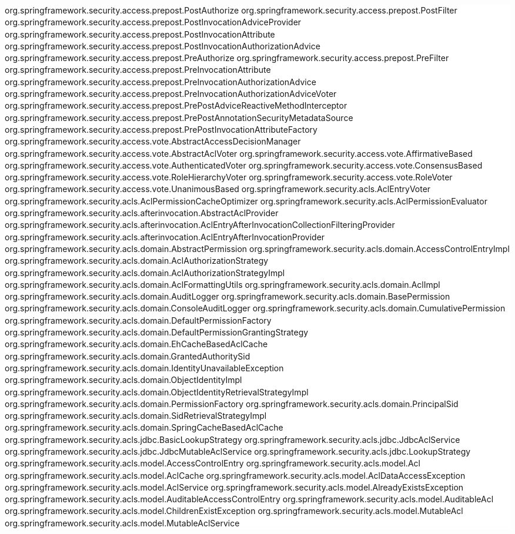 org.springframework.security.access.prepost.PostAuthorize
org.springframework.security.access.prepost.PostFilter
org.springframework.security.access.prepost.PostInvocationAdviceProvider
org.springframework.security.access.prepost.PostInvocationAttribute
org.springframework.security.access.prepost.PostInvocationAuthorizationAdvice
org.springframework.security.access.prepost.PreAuthorize
org.springframework.security.access.prepost.PreFilter
org.springframework.security.access.prepost.PreInvocationAttribute
org.springframework.security.access.prepost.PreInvocationAuthorizationAdvice
org.springframework.security.access.prepost.PreInvocationAuthorizationAdviceVoter
org.springframework.security.access.prepost.PrePostAdviceReactiveMethodInterceptor
org.springframework.security.access.prepost.PrePostAnnotationSecurityMetadataSource
org.springframework.security.access.prepost.PrePostInvocationAttributeFactory
org.springframework.security.access.vote.AbstractAccessDecisionManager
org.springframework.security.access.vote.AbstractAclVoter
org.springframework.security.access.vote.AffirmativeBased
org.springframework.security.access.vote.AuthenticatedVoter
org.springframework.security.access.vote.ConsensusBased
org.springframework.security.access.vote.RoleHierarchyVoter
org.springframework.security.access.vote.RoleVoter
org.springframework.security.access.vote.UnanimousBased
org.springframework.security.acls.AclEntryVoter
org.springframework.security.acls.AclPermissionCacheOptimizer
org.springframework.security.acls.AclPermissionEvaluator
org.springframework.security.acls.afterinvocation.AbstractAclProvider
org.springframework.security.acls.afterinvocation.AclEntryAfterInvocationCollectionFilteringProvider
org.springframework.security.acls.afterinvocation.AclEntryAfterInvocationProvider
org.springframework.security.acls.domain.AbstractPermission
org.springframework.security.acls.domain.AccessControlEntryImpl
org.springframework.security.acls.domain.AclAuthorizationStrategy
org.springframework.security.acls.domain.AclAuthorizationStrategyImpl
org.springframework.security.acls.domain.AclFormattingUtils
org.springframework.security.acls.domain.AclImpl
org.springframework.security.acls.domain.AuditLogger
org.springframework.security.acls.domain.BasePermission
org.springframework.security.acls.domain.ConsoleAuditLogger
org.springframework.security.acls.domain.CumulativePermission
org.springframework.security.acls.domain.DefaultPermissionFactory
org.springframework.security.acls.domain.DefaultPermissionGrantingStrategy
org.springframework.security.acls.domain.EhCacheBasedAclCache
org.springframework.security.acls.domain.GrantedAuthoritySid
org.springframework.security.acls.domain.IdentityUnavailableException
org.springframework.security.acls.domain.ObjectIdentityImpl
org.springframework.security.acls.domain.ObjectIdentityRetrievalStrategyImpl
org.springframework.security.acls.domain.PermissionFactory
org.springframework.security.acls.domain.PrincipalSid
org.springframework.security.acls.domain.SidRetrievalStrategyImpl
org.springframework.security.acls.domain.SpringCacheBasedAclCache
org.springframework.security.acls.jdbc.BasicLookupStrategy
org.springframework.security.acls.jdbc.JdbcAclService
org.springframework.security.acls.jdbc.JdbcMutableAclService
org.springframework.security.acls.jdbc.LookupStrategy
org.springframework.security.acls.model.AccessControlEntry
org.springframework.security.acls.model.Acl
org.springframework.security.acls.model.AclCache
org.springframework.security.acls.model.AclDataAccessException
org.springframework.security.acls.model.AclService
org.springframework.security.acls.model.AlreadyExistsException
org.springframework.security.acls.model.AuditableAccessControlEntry
org.springframework.security.acls.model.AuditableAcl
org.springframework.security.acls.model.ChildrenExistException
org.springframework.security.acls.model.MutableAcl
org.springframework.security.acls.model.MutableAclService